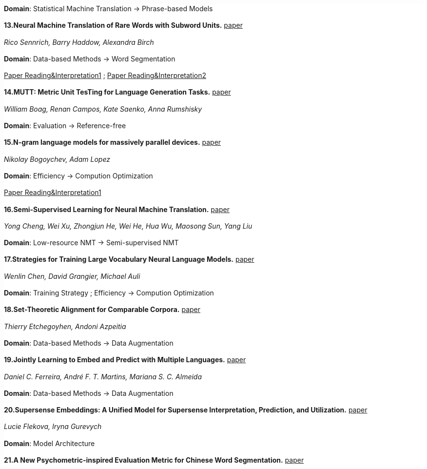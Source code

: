 **Domain**: Statistical Machine Translation → Phrase-based Models

**13.Neural Machine Translation of Rare Words with Subword Units.** [paper](https://aclanthology.org/P16-1162)

*Rico Sennrich, Barry Haddow, Alexandra Birch*

**Domain**: Data-based Methods → Word Segmentation

[Paper Reading&Interpretation1](https://blog.csdn.net/zmx1996/article/details/83153311) ; [Paper Reading&Interpretation2](https://zhuanlan.zhihu.com/p/38574684)

**14.MUTT: Metric Unit TesTing for Language Generation Tasks.** [paper](https://aclanthology.org/P16-1182)

*William Boag, Renan Campos, Kate Saenko, Anna Rumshisky*

**Domain**: Evaluation → Reference-free

**15.N-gram language models for massively parallel devices.** [paper](https://aclanthology.org/P16-1183)

*Nikolay Bogoychev, Adam Lopez*

**Domain**: Efficiency → Compution Optimization

[Paper Reading&Interpretation1](https://blog.csdn.net/weixin_34112900/article/details/86752409)

**16.Semi-Supervised Learning for Neural Machine Translation.** [paper](https://aclanthology.org/P16-1185)

*Yong Cheng, Wei Xu, Zhongjun He, Wei He, Hua Wu, Maosong Sun, Yang Liu*

**Domain**: Low-resource NMT → Semi-supervised NMT

**17.Strategies for Training Large Vocabulary Neural Language Models.** [paper](https://aclanthology.org/P16-1186)

*Wenlin Chen, David Grangier, Michael Auli*

**Domain**: Training Strategy ; Efficiency → Compution Optimization

**18.Set-Theoretic Alignment for Comparable Corpora.** [paper](https://aclanthology.org/P16-1189)

*Thierry Etchegoyhen, Andoni Azpeitia*

**Domain**: Data-based Methods → Data Augmentation

**19.Jointly Learning to Embed and Predict with Multiple Languages.** [paper](https://aclanthology.org/P16-1190)

*Daniel C. Ferreira, André F. T. Martins, Mariana S. C. Almeida*

**Domain**: Data-based Methods → Data Augmentation

**20.Supersense Embeddings: A Unified Model for Supersense Interpretation, Prediction, and Utilization.** [paper](https://aclanthology.org/P16-1191)

*Lucie Flekova, Iryna Gurevych*

**Domain**: Model Architecture

**21.A New Psychometric-inspired Evaluation Metric for Chinese Word Segmentation.** [paper](https://aclanthology.org/P16-1206)
